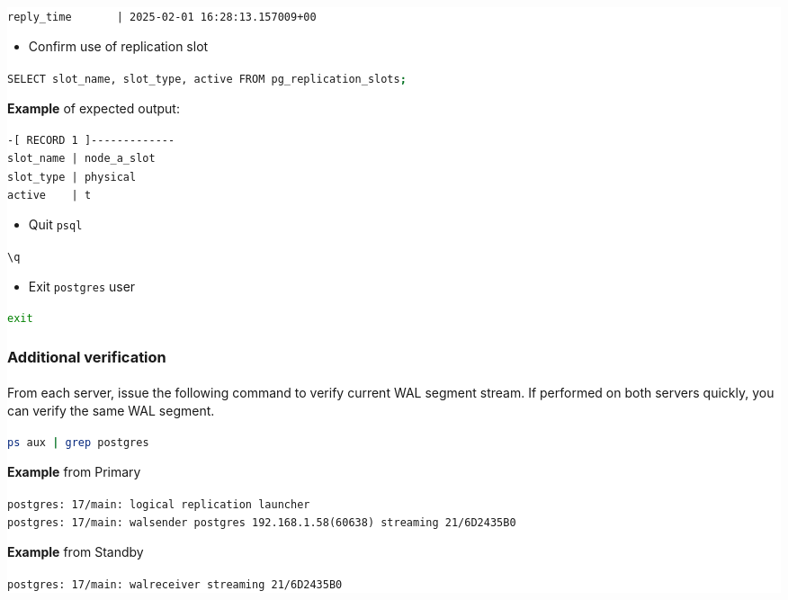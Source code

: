```
reply_time       | 2025-02-01 16:28:13.157009+00
```

* Confirm use of replication slot

```bash
SELECT slot_name, slot_type, active FROM pg_replication_slots;
```

**Example** of expected output:

```
-[ RECORD 1 ]-------------
slot_name | node_a_slot
slot_type | physical
active    | t
```

* Quit ```psql```

```bash
\q
```

* Exit ```postgres``` user

```bash
exit
```

### Additional verification

From each server, issue the following command to verify current WAL segment stream. If performed on both servers quickly, you can verify the same WAL segment.

```bash
ps aux | grep postgres
```

**Example** from Primary

```
postgres: 17/main: logical replication launcher
postgres: 17/main: walsender postgres 192.168.1.58(60638) streaming 21/6D2435B0
```

**Example** from Standby

```
postgres: 17/main: walreceiver streaming 21/6D2435B0
```